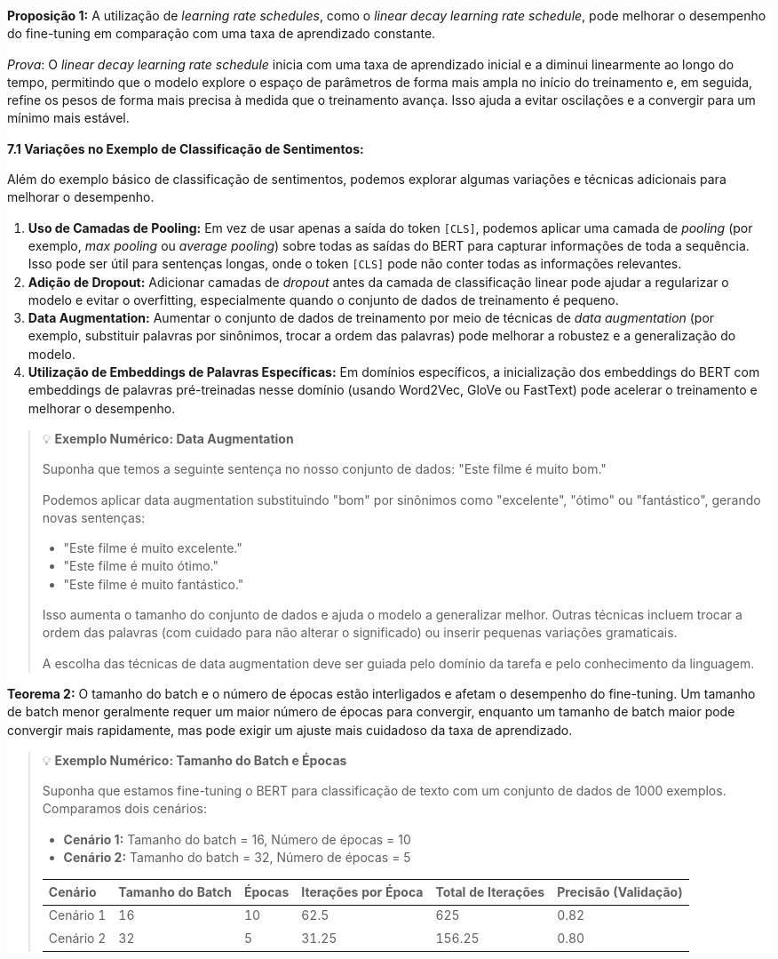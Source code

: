 **Proposição 1:** A utilização de *learning rate schedules*, como o *linear decay learning rate schedule*, pode melhorar o desempenho do fine-tuning em comparação com uma taxa de aprendizado constante.

*Prova*: O *linear decay learning rate schedule* inicia com uma taxa de aprendizado inicial e a diminui linearmente ao longo do tempo, permitindo que o modelo explore o espaço de parâmetros de forma mais ampla no início do treinamento e, em seguida, refine os pesos de forma mais precisa à medida que o treinamento avança. Isso ajuda a evitar oscilações e a convergir para um mínimo mais estável.

**7.1 Variações no Exemplo de Classificação de Sentimentos:**

Além do exemplo básico de classificação de sentimentos, podemos explorar algumas variações e técnicas adicionais para melhorar o desempenho.

1.  **Uso de Camadas de Pooling:** Em vez de usar apenas a saída do token `[CLS]`, podemos aplicar uma camada de *pooling* (por exemplo, *max pooling* ou *average pooling*) sobre todas as saídas do BERT para capturar informações de toda a sequência. Isso pode ser útil para sentenças longas, onde o token `[CLS]` pode não conter todas as informações relevantes.
2.  **Adição de Dropout:** Adicionar camadas de *dropout* antes da camada de classificação linear pode ajudar a regularizar o modelo e evitar o overfitting, especialmente quando o conjunto de dados de treinamento é pequeno.
3.  **Data Augmentation:** Aumentar o conjunto de dados de treinamento por meio de técnicas de *data augmentation* (por exemplo, substituir palavras por sinônimos, trocar a ordem das palavras) pode melhorar a robustez e a generalização do modelo.
4.  **Utilização de Embeddings de Palavras Específicas:** Em domínios específicos, a inicialização dos embeddings do BERT com embeddings de palavras pré-treinadas nesse domínio (usando Word2Vec, GloVe ou FastText) pode acelerar o treinamento e melhorar o desempenho.

> 💡 **Exemplo Numérico: Data Augmentation**
>
> Suponha que temos a seguinte sentença no nosso conjunto de dados: "Este filme é muito bom."
>
> Podemos aplicar data augmentation substituindo "bom" por sinônimos como "excelente", "ótimo" ou "fantástico", gerando novas sentenças:
>
> *   "Este filme é muito excelente."
> *   "Este filme é muito ótimo."
> *   "Este filme é muito fantástico."
>
> Isso aumenta o tamanho do conjunto de dados e ajuda o modelo a generalizar melhor. Outras técnicas incluem trocar a ordem das palavras (com cuidado para não alterar o significado) ou inserir pequenas variações gramaticais.
>
> A escolha das técnicas de data augmentation deve ser guiada pelo domínio da tarefa e pelo conhecimento da linguagem.

**Teorema 2:** O tamanho do batch e o número de épocas estão interligados e afetam o desempenho do fine-tuning. Um tamanho de batch menor geralmente requer um maior número de épocas para convergir, enquanto um tamanho de batch maior pode convergir mais rapidamente, mas pode exigir um ajuste mais cuidadoso da taxa de aprendizado.

> 💡 **Exemplo Numérico: Tamanho do Batch e Épocas**
>
> Suponha que estamos fine-tuning o BERT para classificação de texto com um conjunto de dados de 1000 exemplos. Comparamos dois cenários:
>
> *   **Cenário 1:** Tamanho do batch = 16, Número de épocas = 10
> *   **Cenário 2:** Tamanho do batch = 32, Número de épocas = 5
>
> | Cenário   | Tamanho do Batch | Épocas | Iterações por Época | Total de Iterações | Precisão (Validação) |
> | :-------- | :--------------- | :----- | :------------------ | :----------------- | :-------------------- |
> | Cenário 1 | 16               | 10     | 62.5               | 625              | 0.82                  |
> | Cenário 2 | 32               | 5      | 31.25               | 156.25             | 0.80                  |

[^5]: Bidirectional Encoder Representations from Transformers (BERT) is pre-trained on masked language modeling and next sentence prediction in English Wikipedia and BooksCorpus, then fine-tuned on task-specific inputs and labels for single sentence classification, sentence pair classification, single sentence tagging, and question answering.